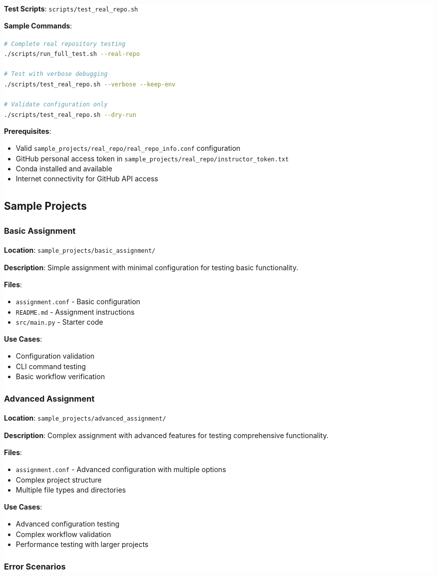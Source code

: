 **Test Scripts**: `scripts/test_real_repo.sh`

**Sample Commands**:
```bash
# Complete real repository testing
./scripts/run_full_test.sh --real-repo

# Test with verbose debugging
./scripts/test_real_repo.sh --verbose --keep-env

# Validate configuration only
./scripts/test_real_repo.sh --dry-run
```

**Prerequisites**:
- Valid `sample_projects/real_repo/real_repo_info.conf` configuration
- GitHub personal access token in `sample_projects/real_repo/instructor_token.txt`
- Conda installed and available
- Internet connectivity for GitHub API access

## Sample Projects

### Basic Assignment

**Location**: `sample_projects/basic_assignment/`

**Description**: Simple assignment with minimal configuration for testing basic functionality.

**Files**:
- `assignment.conf` - Basic configuration
- `README.md` - Assignment instructions  
- `src/main.py` - Starter code

**Use Cases**:
- Configuration validation
- CLI command testing
- Basic workflow verification

### Advanced Assignment

**Location**: `sample_projects/advanced_assignment/`

**Description**: Complex assignment with advanced features for testing comprehensive functionality.

**Files**:
- `assignment.conf` - Advanced configuration with multiple options
- Complex project structure
- Multiple file types and directories

**Use Cases**:
- Advanced configuration testing
- Complex workflow validation
- Performance testing with larger projects

### Error Scenarios
